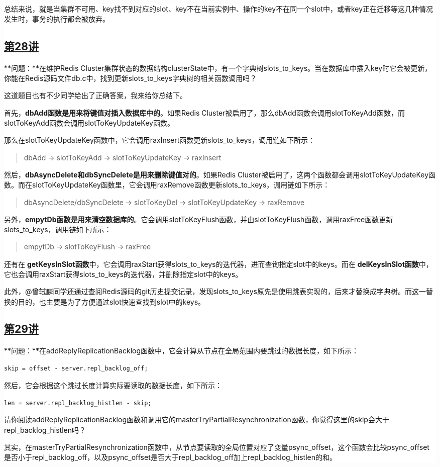 总结来说，就是当集群不可用、key找不到对应的slot、key不在当前实例中、操作的key不在同一个slot中，或者key正在迁移等这几种情况发生时，事务的执行都会被放弃。

## [第28讲](<https://time.geekbang.org/column/article/426420>)

**问题：**在维护Redis Cluster集群状态的数据结构clusterState中，有一个字典树slots\_to\_keys。当在数据库中插入key时它会被更新，你能在Redis源码文件db.c中，找到更新slots\_to\_keys字典树的相关函数调用吗？



这道题目也有不少同学给出了正确答案，我来给你总结下。

首先，**dbAdd函数是用来将键值对插入数据库中的**。如果Redis Cluster被启用了，那么dbAdd函数会调用slotToKeyAdd函数，而slotToKeyAdd函数会调用slotToKeyUpdateKey函数。

那么在slotToKeyUpdateKey函数中，它会调用raxInsert函数更新slots\_to\_keys，调用链如下所示：

> dbAdd -> slotToKeyAdd -> slotToKeyUpdateKey -> raxInsert



然后，**dbAsyncDelete和dbSyncDelete是用来删除键值对的**。如果Redis Cluster被启用了，这两个函数都会调用slotToKeyUpdateKey函数。而在slotToKeyUpdateKey函数里，它会调用raxRemove函数更新slots\_to\_keys，调用链如下所示：

> dbAsyncDelete/dbSyncDelete -> slotToKeyDel -> slotToKeyUpdateKey -> raxRemove



另外，**empytDb函数是用来清空数据库的**。它会调用slotToKeyFlush函数，并由slotToKeyFlush函数，调用raxFree函数更新slots\_to\_keys，调用链如下所示：

> empytDb -> slotToKeyFlush -> raxFree



还有在 **getKeysInSlot函数**中，它会调用raxStart获得slots\_to\_keys的迭代器，进而查询指定slot中的keys。而在 **delKeysInSlot函数**中，它也会调用raxStart获得slots\_to\_keys的迭代器，并删除指定slot中的keys。



此外，@曾轼麟同学还通过查阅Redis源码的git历史提交记录，发现slots\_to\_keys原先是使用跳表实现的，后来才替换成字典树。而这一替换的目的，也主要是为了方便通过slot快速查找到slot中的keys。

## [第29讲](<https://time.geekbang.org/column/article/427126>)

**问题：**在addReplyReplicationBacklog函数中，它会计算从节点在全局范围内要跳过的数据长度，如下所示：

```plain
skip = offset - server.repl_backlog_off;
```

然后，它会根据这个跳过长度计算实际要读取的数据长度，如下所示：

```plain
len = server.repl_backlog_histlen - skip;
```

请你阅读addReplyReplicationBacklog函数和调用它的masterTryPartialResynchronization函数，你觉得这里的skip会大于repl\_backlog\_histlen吗？

其实，在masterTryPartialResynchronization函数中，从节点要读取的全局位置对应了变量psync\_offset，这个函数会比较psync\_offset是否小于repl\_backlog\_off，以及psync\_offset是否大于repl\_backlog\_off加上repl\_backlog\_histlen的和。
